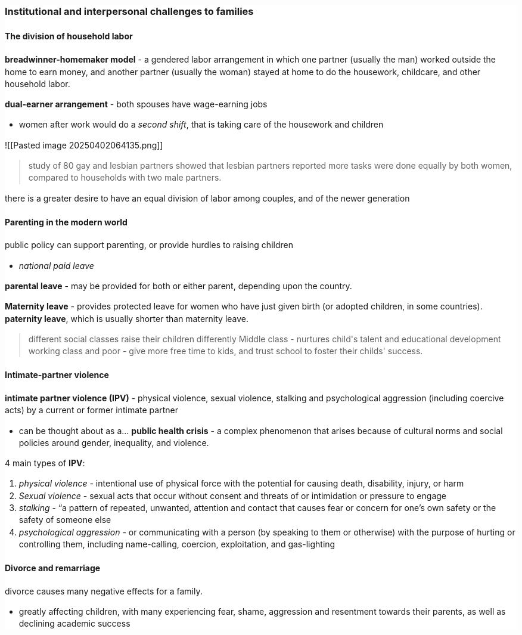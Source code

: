 ### Institutional and interpersonal challenges to families

#### The division of household labor
**breadwinner-homemaker model** - a gendered labor arrangement in which one partner (usually the man) worked outside the home to earn money, and another partner (usually the woman) stayed at home to do the housework, childcare, and other household labor. 

**dual-earner arrangement** - both spouses have wage-earning jobs
- women after work would do a *second shift*, that is taking care of the housework and children

![[Pasted image 20250402064135.png]]

 > study of 80 gay and lesbian partners showed that lesbian partners reported more tasks were done equally by both women, compared to households with two male partners. 

there is a greater desire to have an equal division of labor among couples, and of the newer generation
#### Parenting in the modern world 
public policy can support parenting, or provide hurdles to raising children 
- *national paid leave*

**parental leave** - may be provided for both or either parent, depending upon the country. 

**Maternity leave** -  provides protected leave for women who have just given birth (or adopted children, in some countries). 
**paternity leave**, which is usually shorter than maternity leave.

> different social classes raise their children differently
> Middle class - nurtures child's talent and educational development 
> working class and poor - give more free time to kids, and trust school to foster their childs' success.

#### Intimate-partner violence
**intimate partner violence (IPV)** - physical violence, sexual violence, stalking and psychological aggression (including coercive acts) by a current or former intimate partner
- can be thought about as a...
**public health crisis** -  a complex phenomenon that arises because of cultural norms and social policies around gender, inequality, and violence. 

4 main types of **IPV**:
1. *physical violence* - intentional use of physical force with the potential for causing death, disability, injury, or harm
2. *Sexual violence* -  sexual acts that occur without consent and threats of or intimidation or pressure to engage  
3. *stalking* - “a pattern of repeated, unwanted, attention and contact that causes fear or concern for one’s own safety or the safety of someone else
4. *psychological aggression*  - or communicating with a person (by speaking to them or otherwise) with the purpose of hurting or controlling them, including name-calling, coercion, exploitation, and gas-lighting


#### Divorce and remarriage 
divorce causes many negative effects for a family.
- greatly affecting children, with many experiencing fear, shame, aggression and resentment towards their parents, as well as declining academic success
